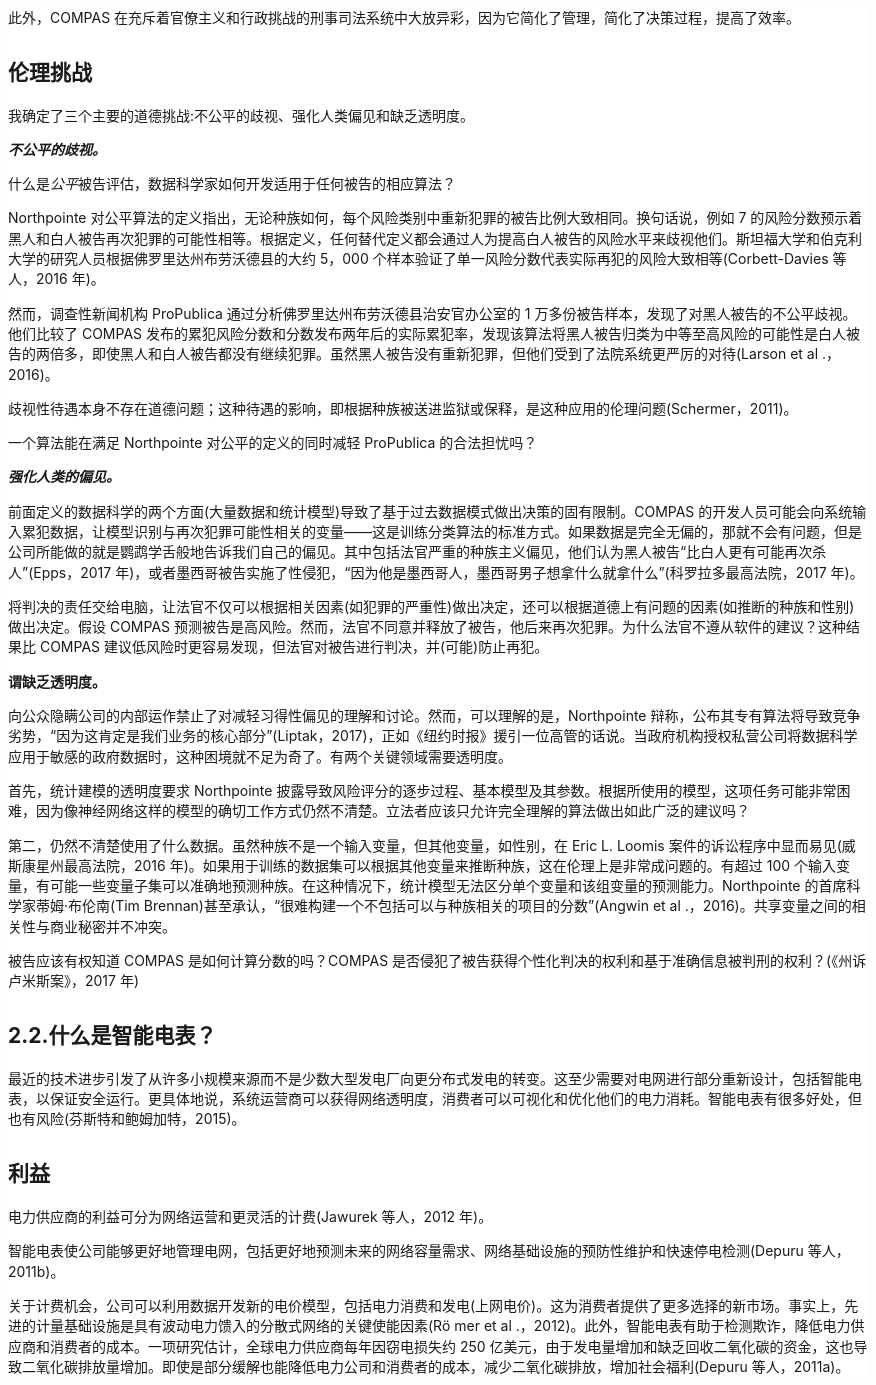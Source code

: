 此外，COMPAS 在充斥着官僚主义和行政挑战的刑事司法系统中大放异彩，因为它简化了管理，简化了决策过程，提高了效率。

## **伦理挑战**

我确定了三个主要的道德挑战:不公平的歧视、强化人类偏见和缺乏透明度。

***不公平的歧视。***

什么是*公平*被告评估，数据科学家如何开发适用于任何被告的相应算法？

Northpointe 对公平算法的定义指出，无论种族如何，每个风险类别中重新犯罪的被告比例大致相同。换句话说，例如 7 的风险分数预示着黑人和白人被告再次犯罪的可能性相等。根据定义，任何替代定义都会通过人为提高白人被告的风险水平来歧视他们。斯坦福大学和伯克利大学的研究人员根据佛罗里达州布劳沃德县的大约 5，000 个样本验证了单一风险分数代表实际再犯的风险大致相等(Corbett-Davies 等人，2016 年)。

然而，调查性新闻机构 ProPublica 通过分析佛罗里达州布劳沃德县治安官办公室的 1 万多份被告样本，发现了对黑人被告的不公平歧视。他们比较了 COMPAS 发布的累犯风险分数和分数发布两年后的实际累犯率，发现该算法将黑人被告归类为中等至高风险的可能性是白人被告的两倍多，即使黑人和白人被告都没有继续犯罪。虽然黑人被告没有重新犯罪，但他们受到了法院系统更严厉的对待(Larson et al .，2016)。

歧视性待遇本身不存在道德问题；这种待遇的影响，即根据种族被送进监狱或保释，是这种应用的伦理问题(Schermer，2011)。

一个算法能在满足 Northpointe 对公平的定义的同时减轻 ProPublica 的合法担忧吗？

***强化人类的偏见。***

前面定义的数据科学的两个方面(大量数据和统计模型)导致了基于过去数据模式做出决策的固有限制。COMPAS 的开发人员可能会向系统输入累犯数据，让模型识别与再次犯罪可能性相关的变量——这是训练分类算法的标准方式。如果数据是完全无偏的，那就不会有问题，但是公司所能做的就是鹦鹉学舌般地告诉我们自己的偏见。其中包括法官严重的种族主义偏见，他们认为黑人被告“比白人更有可能再次杀人”(Epps，2017 年)，或者墨西哥被告实施了性侵犯，“因为他是墨西哥人，墨西哥男子想拿什么就拿什么”(科罗拉多最高法院，2017 年)。

将判决的责任交给电脑，让法官不仅可以根据相关因素(如犯罪的严重性)做出决定，还可以根据道德上有问题的因素(如推断的种族和性别)做出决定。假设 COMPAS 预测被告是高风险。然而，法官不同意并释放了被告，他后来再次犯罪。为什么法官不遵从软件的建议？这种结果比 COMPAS 建议低风险时更容易发现，但法官对被告进行判决，并(可能)防止再犯。

**谓缺乏透明度。**

向公众隐瞒公司的内部运作禁止了对减轻习得性偏见的理解和讨论。然而，可以理解的是，Northpointe 辩称，公布其专有算法将导致竞争劣势，“因为这肯定是我们业务的核心部分”(Liptak，2017)，正如《纽约时报》援引一位高管的话说。当政府机构授权私营公司将数据科学应用于敏感的政府数据时，这种困境就不足为奇了。有两个关键领域需要透明度。

首先，统计建模的透明度要求 Northpointe 披露导致风险评分的逐步过程、基本模型及其参数。根据所使用的模型，这项任务可能非常困难，因为像神经网络这样的模型的确切工作方式仍然不清楚。立法者应该只允许完全理解的算法做出如此广泛的建议吗？

第二，仍然不清楚使用了什么数据。虽然种族不是一个输入变量，但其他变量，如性别，在 Eric L. Loomis 案件的诉讼程序中显而易见(威斯康星州最高法院，2016 年)。如果用于训练的数据集可以根据其他变量来推断种族，这在伦理上是非常成问题的。有超过 100 个输入变量，有可能一些变量子集可以准确地预测种族。在这种情况下，统计模型无法区分单个变量和该组变量的预测能力。Northpointe 的首席科学家蒂姆·布伦南(Tim Brennan)甚至承认，“很难构建一个不包括可以与种族相关的项目的分数”(Angwin et al .，2016)。共享变量之间的相关性与商业秘密并不冲突。

被告应该有权知道 COMPAS 是如何计算分数的吗？COMPAS 是否侵犯了被告获得个性化判决的权利和基于准确信息被判刑的权利？(《州诉卢米斯案》，2017 年)

## 2.2.什么是智能电表？

最近的技术进步引发了从许多小规模来源而不是少数大型发电厂向更分布式发电的转变。这至少需要对电网进行部分重新设计，包括智能电表，以保证安全运行。更具体地说，系统运营商可以获得网络透明度，消费者可以可视化和优化他们的电力消耗。智能电表有很多好处，但也有风险(芬斯特和鲍姆加特，2015)。

## 利益

电力供应商的利益可分为网络运营和更灵活的计费(Jawurek 等人，2012 年)。

智能电表使公司能够更好地管理电网，包括更好地预测未来的网络容量需求、网络基础设施的预防性维护和快速停电检测(Depuru 等人，2011b)。

关于计费机会，公司可以利用数据开发新的电价模型，包括电力消费和发电(上网电价)。这为消费者提供了更多选择的新市场。事实上，先进的计量基础设施是具有波动电力馈入的分散式网络的关键使能因素(Rö mer et al .，2012)。此外，智能电表有助于检测欺诈，降低电力供应商和消费者的成本。一项研究估计，全球电力供应商每年因窃电损失约 250 亿美元，由于发电量增加和缺乏回收二氧化碳的资金，这也导致二氧化碳排放量增加。即使是部分缓解也能降低电力公司和消费者的成本，减少二氧化碳排放，增加社会福利(Depuru 等人，2011a)。

